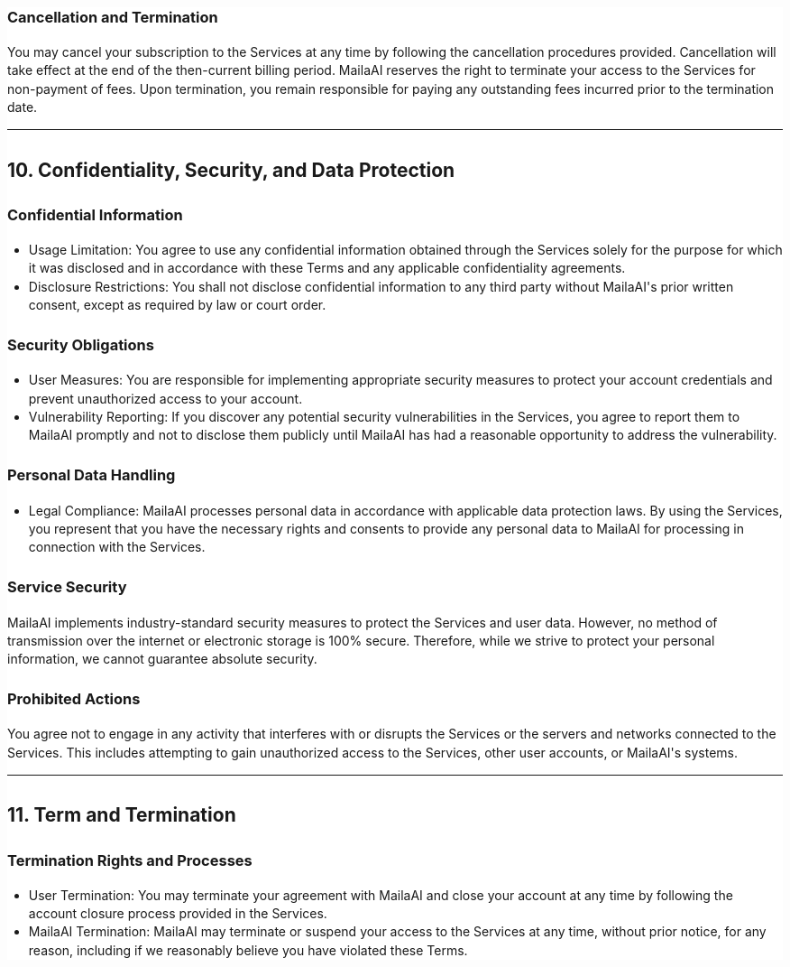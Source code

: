### Cancellation and Termination
You may cancel your subscription to the Services at any time by following the cancellation procedures provided. Cancellation will take effect at the end of the then-current billing period. MailaAI reserves the right to terminate your access to the Services for non-payment of fees. Upon termination, you remain responsible for paying any outstanding fees incurred prior to the termination date.

---

## 10. Confidentiality, Security, and Data Protection

### Confidential Information
- Usage Limitation: You agree to use any confidential information obtained through the Services solely for the purpose for which it was disclosed and in accordance with these Terms and any applicable confidentiality agreements.
- Disclosure Restrictions: You shall not disclose confidential information to any third party without MailaAI's prior written consent, except as required by law or court order.

### Security Obligations
- User Measures: You are responsible for implementing appropriate security measures to protect your account credentials and prevent unauthorized access to your account.
- Vulnerability Reporting: If you discover any potential security vulnerabilities in the Services, you agree to report them to MailaAI promptly and not to disclose them publicly until MailaAI has had a reasonable opportunity to address the vulnerability.

### Personal Data Handling
- Legal Compliance: MailaAI processes personal data in accordance with applicable data protection laws. By using the Services, you represent that you have the necessary rights and consents to provide any personal data to MailaAI for processing in connection with the Services.

### Service Security
MailaAI implements industry-standard security measures to protect the Services and user data. However, no method of transmission over the internet or electronic storage is 100% secure. Therefore, while we strive to protect your personal information, we cannot guarantee absolute security.

### Prohibited Actions
You agree not to engage in any activity that interferes with or disrupts the Services or the servers and networks connected to the Services. This includes attempting to gain unauthorized access to the Services, other user accounts, or MailaAI's systems.

---

## 11. Term and Termination

### Termination Rights and Processes
- User Termination: You may terminate your agreement with MailaAI and close your account at any time by following the account closure process provided in the Services.
- MailaAI Termination: MailaAI may terminate or suspend your access to the Services at any time, without prior notice, for any reason, including if we reasonably believe you have violated these Terms.
